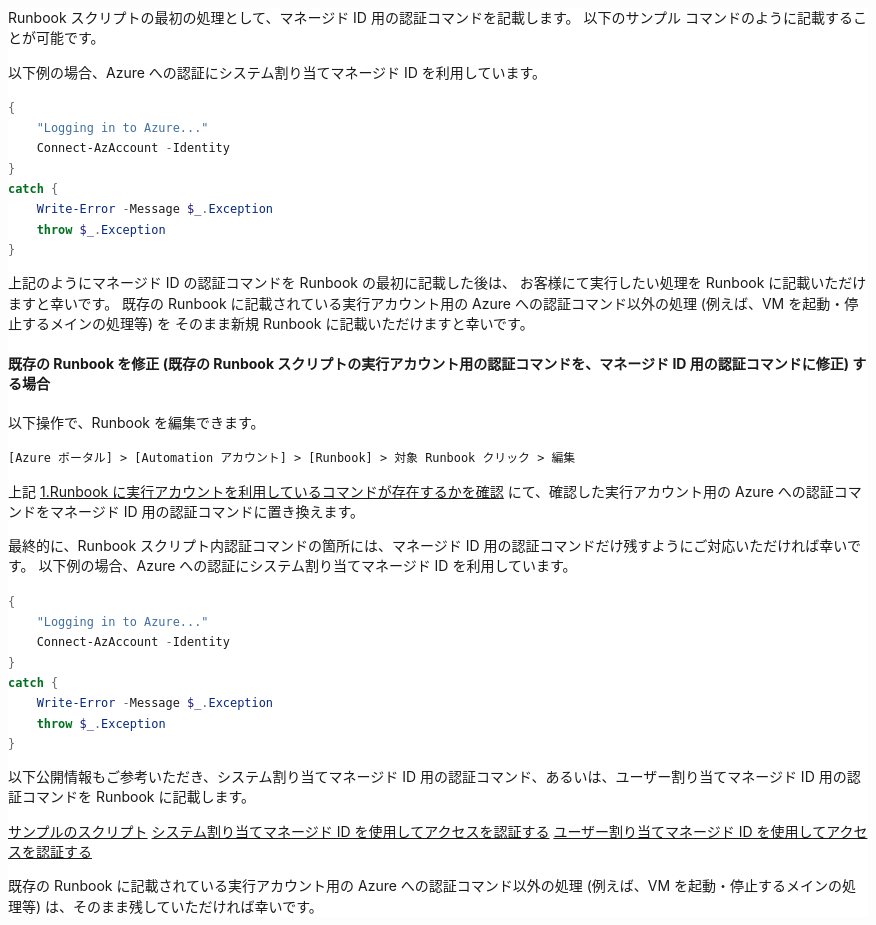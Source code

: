 Runbook スクリプトの最初の処理として、マネージド ID 用の認証コマンドを記載します。
以下のサンプル コマンドのように記載することが可能です。

以下例の場合、Azure への認証にシステム割り当てマネージド ID を利用しています。

```PowerShell
{
    "Logging in to Azure..."
    Connect-AzAccount -Identity
}
catch {
    Write-Error -Message $_.Exception
    throw $_.Exception
}
```

上記のようにマネージド ID の認証コマンドを Runbook の最初に記載した後は、
お客様にて実行したい処理を Runbook に記載いただけますと幸いです。
既存の Runbook に記載されている実行アカウント用の Azure への認証コマンド以外の処理 (例えば、VM を起動・停止するメインの処理等) を
そのまま新規 Runbook に記載いただけますと幸いです。

#### 既存の Runbook を修正 (既存の Runbook スクリプトの実行アカウント用の認証コマンドを、マネージド ID 用の認証コマンドに修正) する場合

以下操作で、Runbook を編集できます。

```
[Azure ポータル] > [Automation アカウント] > [Runbook] > 対象 Runbook クリック > 編集
```

上記 [1.Runbook に実行アカウントを利用しているコマンドが存在するかを確認](#1runbook-に実行アカウントを利用しているコマンドが存在するかを確認) にて、確認した実行アカウント用の Azure への認証コマンドをマネージド ID 用の認証コマンドに置き換えます。

最終的に、Runbook スクリプト内認証コマンドの箇所には、マネージド ID 用の認証コマンドだけ残すようにご対応いただければ幸いです。
以下例の場合、Azure への認証にシステム割り当てマネージド ID を利用しています。

```PowerShell
{
    "Logging in to Azure..."
    Connect-AzAccount -Identity
}
catch {
    Write-Error -Message $_.Exception
    throw $_.Exception
}
```

以下公開情報もご参考いただき、システム割り当てマネージド ID 用の認証コマンド、あるいは、ユーザー割り当てマネージド ID 用の認証コマンドを Runbook に記載します。

[サンプルのスクリプト](https://learn.microsoft.com/ja-JP/azure/automation/migrate-run-as-accounts-managed-identity?tabs=sa-managed-identity#sample-scripts)
[システム割り当てマネージド ID を使用してアクセスを認証する](https://learn.microsoft.com/ja-JP/azure/automation/enable-managed-identity-for-automation#authenticate-access-with-system-assigned-managed-identity)
[ユーザー割り当てマネージド ID を使用してアクセスを認証する](https://learn.microsoft.com/ja-jp/azure/automation/add-user-assigned-identity#authenticate-access-with-user-assigned-managed-identity)

既存の Runbook に記載されている実行アカウント用の Azure への認証コマンド以外の処理 (例えば、VM を起動・停止するメインの処理等) は、そのまま残していただければ幸いです。
